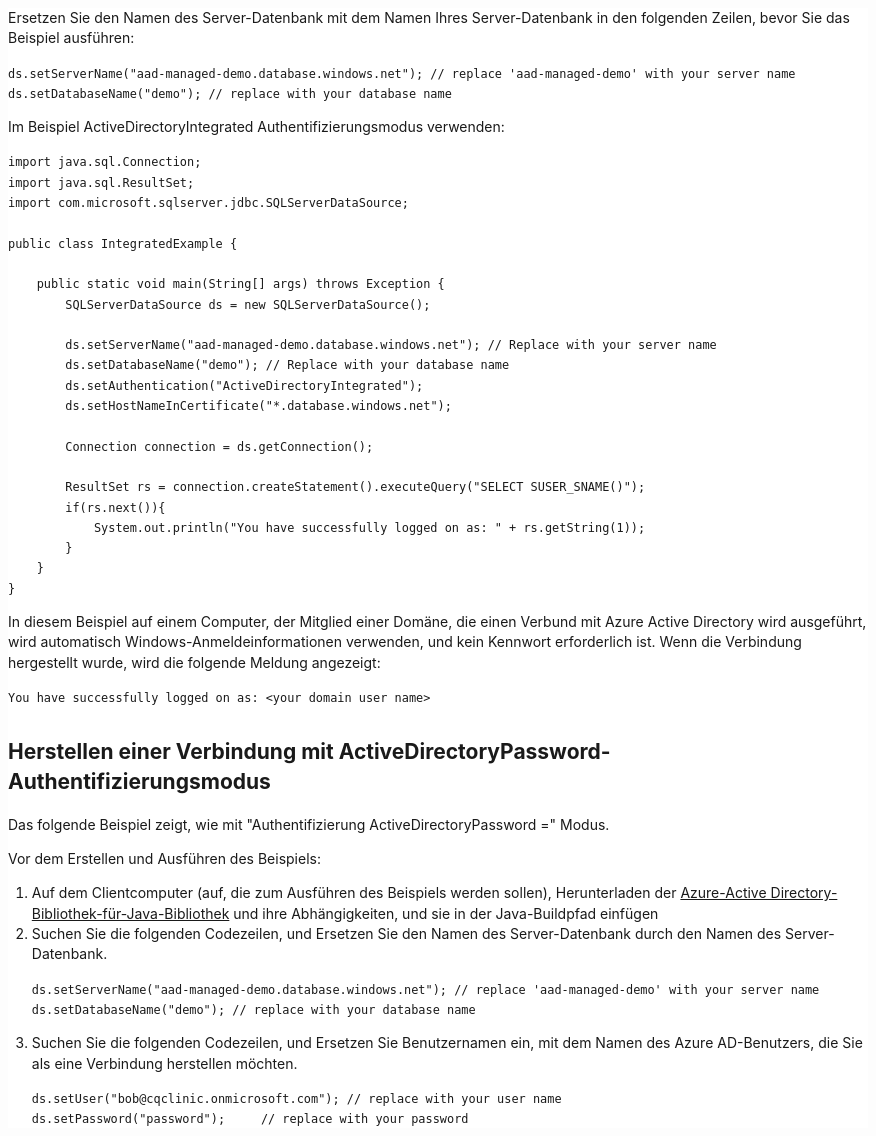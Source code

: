 Ersetzen Sie den Namen des Server-Datenbank mit dem Namen Ihres Server-Datenbank in den folgenden Zeilen, bevor Sie das Beispiel ausführen:

```
ds.setServerName("aad-managed-demo.database.windows.net"); // replace 'aad-managed-demo' with your server name
ds.setDatabaseName("demo"); // replace with your database name
```

Im Beispiel ActiveDirectoryIntegrated Authentifizierungsmodus verwenden:
```
import java.sql.Connection;
import java.sql.ResultSet;
import com.microsoft.sqlserver.jdbc.SQLServerDataSource;

public class IntegratedExample {

    public static void main(String[] args) throws Exception {
        SQLServerDataSource ds = new SQLServerDataSource();

        ds.setServerName("aad-managed-demo.database.windows.net"); // Replace with your server name
        ds.setDatabaseName("demo"); // Replace with your database name
        ds.setAuthentication("ActiveDirectoryIntegrated");
        ds.setHostNameInCertificate("*.database.windows.net");

        Connection connection = ds.getConnection();

        ResultSet rs = connection.createStatement().executeQuery("SELECT SUSER_SNAME()");
        if(rs.next()){
            System.out.println("You have successfully logged on as: " + rs.getString(1));
        }
    }
}
```
In diesem Beispiel auf einem Computer, der Mitglied einer Domäne, die einen Verbund mit Azure Active Directory wird ausgeführt, wird automatisch Windows-Anmeldeinformationen verwenden, und kein Kennwort erforderlich ist. Wenn die Verbindung hergestellt wurde, wird die folgende Meldung angezeigt:
```
You have successfully logged on as: <your domain user name>
```

## <a name="connecting-using-activedirectorypassword-authentication-mode"></a>Herstellen einer Verbindung mit ActiveDirectoryPassword-Authentifizierungsmodus
Das folgende Beispiel zeigt, wie mit "Authentifizierung ActiveDirectoryPassword =" Modus.

Vor dem Erstellen und Ausführen des Beispiels:
1.  Auf dem Clientcomputer (auf, die zum Ausführen des Beispiels werden sollen), Herunterladen der [Azure-Active Directory-Bibliothek-für-Java-Bibliothek](https://github.com/AzureAD/azure-activedirectory-library-for-java) und ihre Abhängigkeiten, und sie in der Java-Buildpfad einfügen
2.  Suchen Sie die folgenden Codezeilen, und Ersetzen Sie den Namen des Server-Datenbank durch den Namen des Server-Datenbank.
    ```
    ds.setServerName("aad-managed-demo.database.windows.net"); // replace 'aad-managed-demo' with your server name
    ds.setDatabaseName("demo"); // replace with your database name
    ```
3.  Suchen Sie die folgenden Codezeilen, und Ersetzen Sie Benutzernamen ein, mit dem Namen des Azure AD-Benutzers, die Sie als eine Verbindung herstellen möchten.
    ```
    ds.setUser("bob@cqclinic.onmicrosoft.com"); // replace with your user name
    ds.setPassword("password");     // replace with your password
    ```
